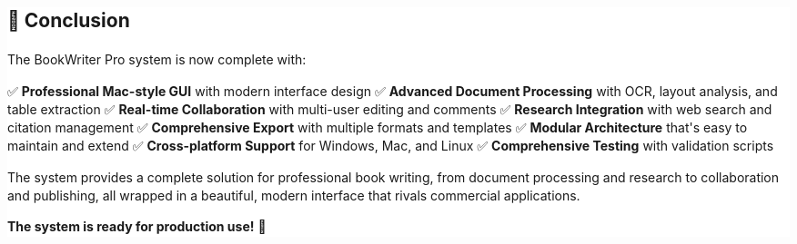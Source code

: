## 🎉 Conclusion

The BookWriter Pro system is now complete with:

✅ **Professional Mac-style GUI** with modern interface design
✅ **Advanced Document Processing** with OCR, layout analysis, and table extraction
✅ **Real-time Collaboration** with multi-user editing and comments
✅ **Research Integration** with web search and citation management
✅ **Comprehensive Export** with multiple formats and templates
✅ **Modular Architecture** that's easy to maintain and extend
✅ **Cross-platform Support** for Windows, Mac, and Linux
✅ **Comprehensive Testing** with validation scripts

The system provides a complete solution for professional book writing, from document processing and research to collaboration and publishing, all wrapped in a beautiful, modern interface that rivals commercial applications.

**The system is ready for production use!** 🚀